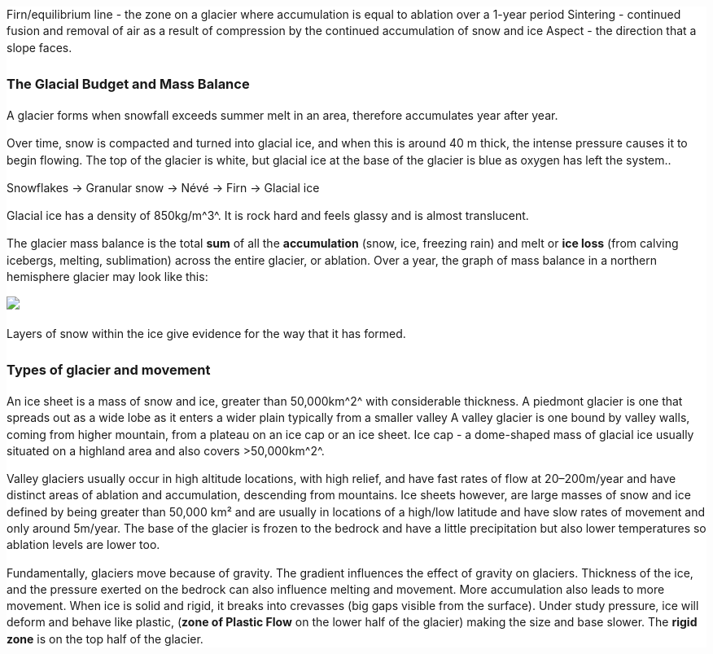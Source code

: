 Firn/equilibrium line - the zone on a glacier where accumulation is equal to ablation over a 1-year period
Sintering - continued fusion and removal of air as a result of compression by the continued accumulation of snow and ice
Aspect - the direction that a slope faces.

### The Glacial Budget and Mass Balance

A glacier forms when snowfall exceeds summer melt in an area, therefore accumulates year after year. 

Over time, snow is compacted and turned into glacial ice, and when this is around 40 m thick, the intense pressure causes it to begin flowing. The top of the glacier is white, but glacial ice at the base of the glacier is blue as oxygen has left the system..

Snowflakes -> Granular snow -> Névé -> Firn -> Glacial ice

Glacial ice has a density of 850kg/m^3^. It is rock hard and feels glassy and is almost translucent.

The glacier mass balance is the total **sum** of all the **accumulation** (snow, ice, freezing rain) and melt or **ice loss** (from calving icebergs, melting, sublimation) across the entire glacier, or ablation. Over a year, the graph of mass balance in a northern hemisphere glacier may look like this:

![](https://cdn.discordapp.com/attachments/785620979300302869/1052904994283724850/image0.jpg)

Layers of snow within the ice give evidence for the way that it has formed.

### Types of glacier and movement

An ice sheet is a mass of snow and ice, greater than 50,000km^2^ with considerable thickness.
A piedmont glacier is one that spreads out as a wide lobe as it enters a wider plain typically from a smaller valley
A valley glacier is one bound by valley walls, coming from higher mountain, from  a plateau on an ice cap or an ice sheet.
Ice cap - a dome-shaped mass of glacial ice usually situated on a highland area and also covers >50,000km^2^.


Valley glaciers usually occur in high altitude locations, with high relief, and have fast rates of flow at 20–200m/year and have distinct areas of ablation and accumulation, descending from mountains.
Ice sheets however, are large masses of snow and ice defined by being greater than 50,000 km² and are usually in locations of a high/low latitude and have slow rates of movement and only around 5m/year. The base of the glacier is frozen to the bedrock and have a little precipitation but also lower temperatures so ablation levels are lower too.

Fundamentally, glaciers move because of gravity. The gradient influences the effect of gravity on glaciers. Thickness of the ice, and the pressure exerted on the bedrock can also influence melting and movement. More accumulation also leads to more movement. When ice is solid and rigid, it breaks into crevasses (big gaps visible from the surface). Under study pressure, ice will deform and behave like plastic, (**zone of Plastic Flow** on the lower half of the glacier) making the size and base slower.  The **rigid zone** is on the top half of the glacier.
